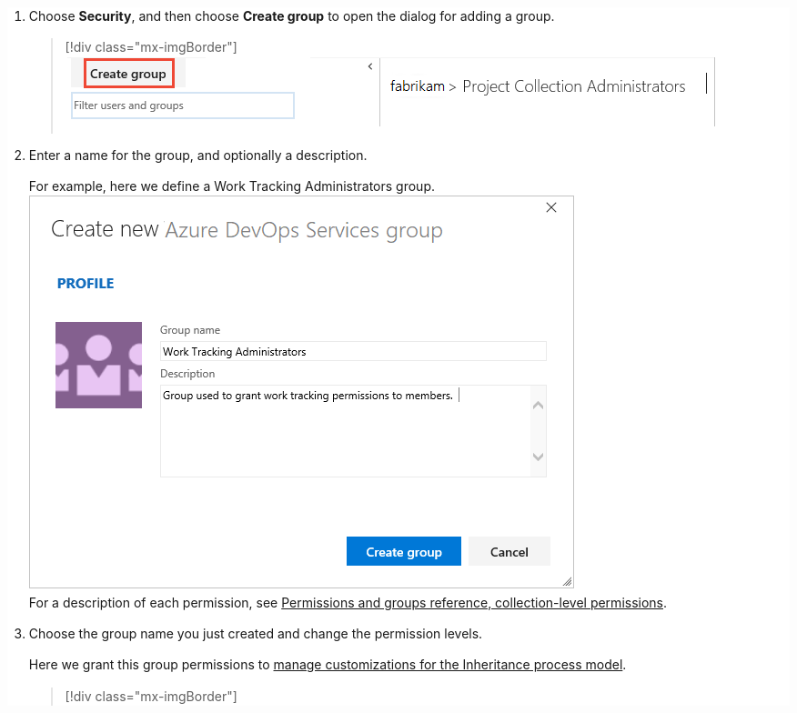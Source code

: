 1. Choose **Security**, and then choose **Create group** to open the dialog for adding a group. 

   > [!div class="mx-imgBorder"]  
   > ![Create security group at the organization or collection level](media/project-level-permissions-create-group.png)  

2. Enter a name for the group, and optionally a description. 
 
    For example, here we define a Work Tracking Administrators group.  
    ![Security group dialog, Add a security group at the organization or collection level](media/project-level-permissions-add-group.png)  
    For a description of each permission, see [Permissions and groups reference, collection-level permissions](permissions.md#collection-level).

3. Choose the group name you just created and change the permission levels. 

    Here we grant this group permissions to [manage customizations for the Inheritance process model](../settings/work/manage-process.md). 

    > [!div class="mx-imgBorder"]  